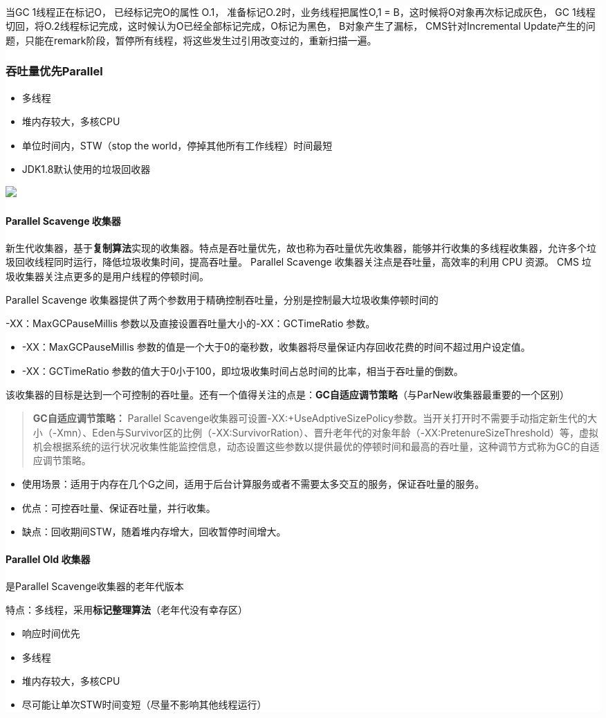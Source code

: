当GC 1线程正在标记O， 已经标记完O的属性 O.1， 准备标记O.2时，业务线程把属性O,1 = B，这时候将O对象再次标记成灰色， GC 1线程切回，将O.2线程标记完成，这时候认为O已经全部标记完成，O标记为黑色， B对象产生了漏标， CMS针对Incremental Update产生的问题，只能在remark阶段，暂停所有线程，将这些发生过引用改变过的，重新扫描一遍。

### 吞吐量优先Parallel

- 多线程

- 堆内存较大，多核CPU

- 单位时间内，STW（stop the world，停掉其他所有工作线程）时间最短

- JDK1.8默认使用的垃圾回收器

![](https://seven97-blog.oss-cn-hangzhou.aliyuncs.com/imgs/202404251647585.gif)

#### Parallel Scavenge 收集器

新生代收集器，基于**复制算法**实现的收集器。特点是吞吐量优先，故也称为吞吐量优先收集器，能够并行收集的多线程收集器，允许多个垃圾回收线程同时运行，降低垃圾收集时间，提高吞吐量。 Parallel Scavenge 收集器关注点是吞吐量，高效率的利用 CPU 资源。 CMS 垃圾收集器关注点更多的是用户线程的停顿时间。

Parallel Scavenge 收集器提供了两个参数用于精确控制吞吐量，分别是控制最大垃圾收集停顿时间的

-XX：MaxGCPauseMillis 参数以及直接设置吞吐量大小的-XX：GCTimeRatio 参数。

- -XX：MaxGCPauseMillis 参数的值是一个大于0的毫秒数，收集器将尽量保证内存回收花费的时间不超过用户设定值。

- -XX：GCTimeRatio 参数的值大于0小于100，即垃圾收集时间占总时间的比率，相当于吞吐量的倒数。

该收集器的目标是达到一个可控制的吞吐量。还有一个值得关注的点是：**GC自适应调节策略**（与ParNew收集器最重要的一个区别）

> **GC自适应调节策略：** Parallel Scavenge收集器可设置-XX:+UseAdptiveSizePolicy参数。当开关打开时不需要手动指定新生代的大小（-Xmn）、Eden与Survivor区的比例（-XX:SurvivorRation）、晋升老年代的对象年龄（-XX:PretenureSizeThreshold）等，虚拟机会根据系统的运行状况收集性能监控信息，动态设置这些参数以提供最优的停顿时间和最高的吞吐量，这种调节方式称为GC的自适应调节策略。

- 使用场景：适用于内存在几个G之间，适用于后台计算服务或者不需要太多交互的服务，保证吞吐量的服务。

- 优点：可控吞吐量、保证吞吐量，并行收集。

- 缺点：回收期间STW，随着堆内存增大，回收暂停时间增大。

  

#### Parallel Old 收集器

是Parallel Scavenge收集器的老年代版本

特点：多线程，采用**标记整理算法**（老年代没有幸存区）

- 响应时间优先

- 多线程

- 堆内存较大，多核CPU

- 尽可能让单次STW时间变短（尽量不影响其他线程运行）

 

 


     

